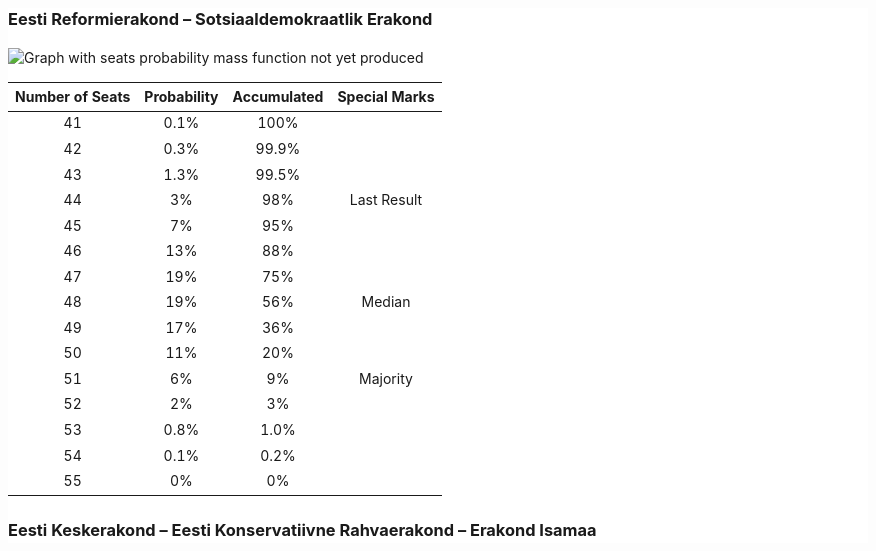 ### Eesti Reformierakond – Sotsiaaldemokraatlik Erakond

![Graph with seats probability mass function not yet produced](2020-08-31-Norstat-coalitions-seats-pmf-ref–sde.png "Seats Probability Mass Function")

| Number of Seats | Probability | Accumulated | Special Marks |
|:---------------:|:-----------:|:-----------:|:-------------:|
| 41 | 0.1% | 100% |  |
| 42 | 0.3% | 99.9% |  |
| 43 | 1.3% | 99.5% |  |
| 44 | 3% | 98% | Last Result |
| 45 | 7% | 95% |  |
| 46 | 13% | 88% |  |
| 47 | 19% | 75% |  |
| 48 | 19% | 56% | Median |
| 49 | 17% | 36% |  |
| 50 | 11% | 20% |  |
| 51 | 6% | 9% | Majority |
| 52 | 2% | 3% |  |
| 53 | 0.8% | 1.0% |  |
| 54 | 0.1% | 0.2% |  |
| 55 | 0% | 0% |  |

### Eesti Keskerakond – Eesti Konservatiivne Rahvaerakond – Erakond Isamaa
